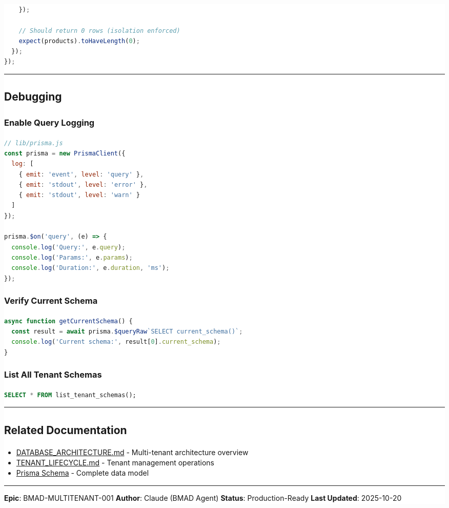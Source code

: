 ```javascript
    });

    // Should return 0 rows (isolation enforced)
    expect(products).toHaveLength(0);
  });
});
```

---

## Debugging

### Enable Query Logging

```javascript
// lib/prisma.js
const prisma = new PrismaClient({
  log: [
    { emit: 'event', level: 'query' },
    { emit: 'stdout', level: 'error' },
    { emit: 'stdout', level: 'warn' }
  ]
});

prisma.$on('query', (e) => {
  console.log('Query:', e.query);
  console.log('Params:', e.params);
  console.log('Duration:', e.duration, 'ms');
});
```

### Verify Current Schema

```javascript
async function getCurrentSchema() {
  const result = await prisma.$queryRaw`SELECT current_schema()`;
  console.log('Current schema:', result[0].current_schema);
}
```

### List All Tenant Schemas

```sql
SELECT * FROM list_tenant_schemas();
```

---

## Related Documentation

- [DATABASE_ARCHITECTURE.md](DATABASE_ARCHITECTURE.md) - Multi-tenant architecture overview
- [TENANT_LIFECYCLE.md](TENANT_LIFECYCLE.md) - Tenant management operations
- [Prisma Schema](../prisma/schema-multitenant.prisma) - Complete data model

---

**Epic**: BMAD-MULTITENANT-001
**Author**: Claude (BMAD Agent)
**Status**: Production-Ready
**Last Updated**: 2025-10-20

